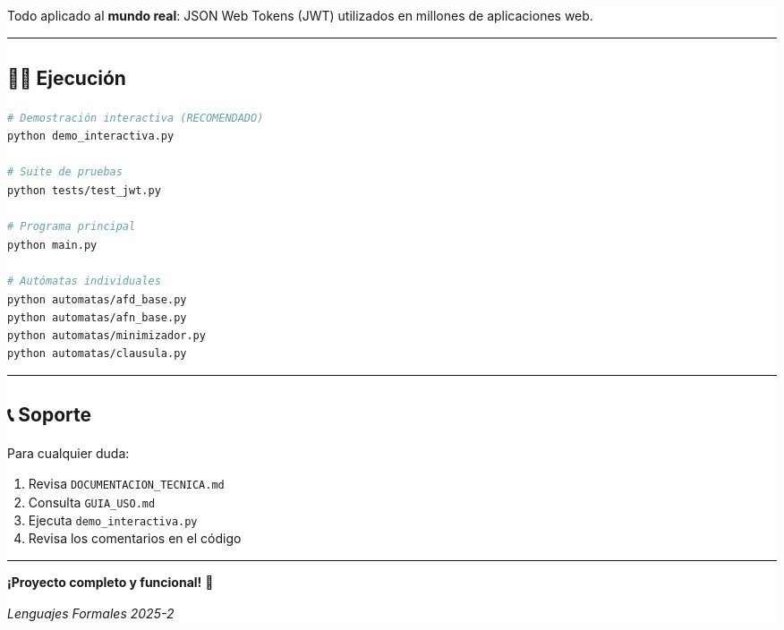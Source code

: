 Todo aplicado al **mundo real**: JSON Web Tokens (JWT) utilizados en millones de aplicaciones web.

---

## 👨‍💻 Ejecución

```bash
# Demostración interactiva (RECOMENDADO)
python demo_interactiva.py

# Suite de pruebas
python tests/test_jwt.py

# Programa principal
python main.py

# Autómatas individuales
python automatas/afd_base.py
python automatas/afn_base.py
python automatas/minimizador.py
python automatas/clausula.py
```

---

## 📞 Soporte

Para cualquier duda:

1. Revisa `DOCUMENTACION_TECNICA.md`
2. Consulta `GUIA_USO.md`
3. Ejecuta `demo_interactiva.py`
4. Revisa los comentarios en el código

---

**¡Proyecto completo y funcional!** 🎉

_Lenguajes Formales 2025-2_
